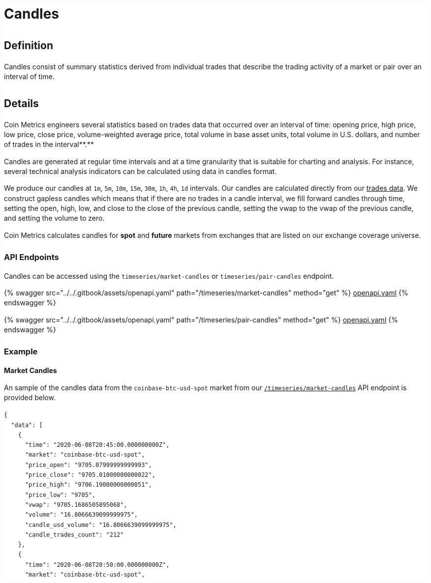 # Candles

## **Definition**

Candles consist of summary statistics derived from individual trades that describe the trading activity of a market or pair over an interval of time.

## **Details**

Coin Metrics engineers several statistics based on trades data that occurred over an interval of time: opening price, high price, low price, close price, volume-weighted average price, total volume in base asset units, total volume in U.S. dollars, and number of trades in the interval\*\*.\*\*

Candles are generated at regular time intervals and at a time granularity that is suitable for charting and analysis. For instance, several technical analysis indicators can be calculated using data in candles format.

We produce our candles at `1m`, `5m`, `10m`, `15m`, `30m`, `1h`, `4h`, `1d` intervals. Our candles are calculated directly from our [trades data](https://docs.coinmetrics.io/market-data/market-trades). We construct gapless candles which means that if there are no trades in a candle interval, we fill forward candles through time, setting the open, high, low, and close to the close of the previous candle, setting the vwap to the vwap of the previous candle, and setting the volume to zero.

Coin Metrics calculates candles for **spot** and **future** markets from exchanges that are listed on our exchange coverage universe.

### API Endpoints

Candles can be accessed using the `timeseries/market-candles` or `timeseries/pair-candles` endpoint.

{% swagger src="../../.gitbook/assets/openapi.yaml" path="/timeseries/market-candles" method="get" %}
[openapi.yaml](../../.gitbook/assets/openapi.yaml)
{% endswagger %}

{% swagger src="../../.gitbook/assets/openapi.yaml" path="/timeseries/pair-candles" method="get" %}
[openapi.yaml](../../.gitbook/assets/openapi.yaml)
{% endswagger %}

### Example
**Market Candles**

An sample of the candles data from the `coinbase-btc-usd-spot` market from our [`/timeseries/market-candles`](https://docs.coinmetrics.io/api/v4/#operation/getTimeseriesMarketCandles) API endpoint is provided below.

```
{
  "data": [
    {
      "time": "2020-06-08T20:45:00.000000000Z",
      "market": "coinbase-btc-usd-spot",
      "price_open": "9705.07999999999993",
      "price_close": "9705.01000000000022",
      "price_high": "9706.19000000000051",
      "price_low": "9705",
      "vwap": "9705.1686505895068",
      "volume": "16.8066639099999975",
      "candle_usd_volume": "16.8066639099999975",
      "candle_trades_count": "212"
    },
    {
      "time": "2020-06-08T20:50:00.000000000Z",
      "market": "coinbase-btc-usd-spot",
```